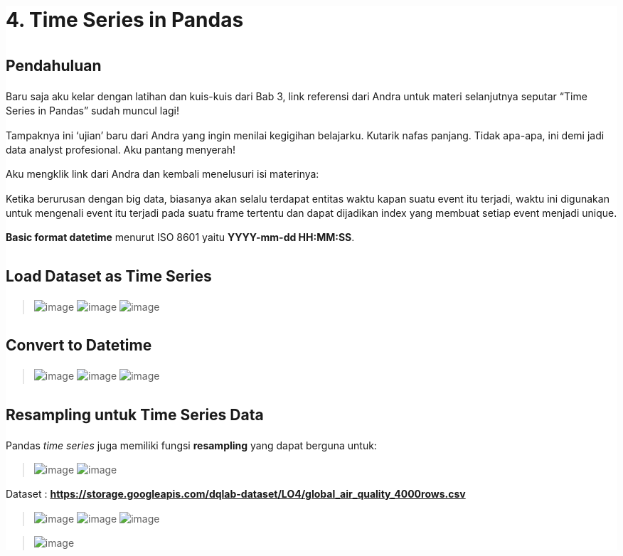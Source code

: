 # 4. Time Series in Pandas
## Pendahuluan
Baru saja aku kelar dengan latihan dan kuis-kuis dari Bab 3, link referensi dari Andra untuk materi selanjutnya seputar “Time Series in Pandas” sudah muncul lagi! 

Tampaknya ini ‘ujian’ baru dari Andra yang ingin menilai kegigihan belajarku. Kutarik nafas panjang. Tidak apa-apa, ini demi jadi data analyst profesional. Aku pantang menyerah!

Aku mengklik link dari Andra dan kembali menelusuri isi materinya:

Ketika berurusan dengan big data, biasanya akan selalu terdapat entitas waktu kapan suatu event itu terjadi, waktu ini digunakan untuk mengenali event itu terjadi pada suatu frame tertentu dan dapat dijadikan index yang membuat setiap event menjadi unique.

**Basic format datetime** menurut ISO 8601 yaitu **YYYY-mm-dd HH:MM:SS**.
 
## Load Dataset as Time Series
> ![image](https://user-images.githubusercontent.com/36031213/163158451-d947d802-9df7-491b-a8c9-973635c99861.png)
> ![image](https://user-images.githubusercontent.com/36031213/163158500-844b3b8a-36f7-4564-8189-f30a39e8a619.png)
> ![image](https://user-images.githubusercontent.com/36031213/163158557-493e7c97-8ff3-4ab3-9040-ca19ee0df01a.png)

## Convert to Datetime
> ![image](https://user-images.githubusercontent.com/36031213/163158682-08453628-e7ea-48b9-b97e-d2d22fcadd73.png)
> ![image](https://user-images.githubusercontent.com/36031213/163158709-3922033b-cbc4-4a17-b39c-dce5b9c78883.png)
> ![image](https://user-images.githubusercontent.com/36031213/163158757-15bbbd3e-bb48-45f7-af3c-549528115bca.png)

## Resampling untuk Time Series Data
Pandas _time series_ juga memiliki fungsi **resampling** yang dapat berguna untuk:

> ![image](https://user-images.githubusercontent.com/36031213/163320418-7df5d50d-616e-494e-bd3a-d3acaee5c22b.png)
> ![image](https://user-images.githubusercontent.com/36031213/163320445-e841d05a-8c2e-4eba-b5c8-4e86bbba578c.png)

Dataset : **https://storage.googleapis.com/dqlab-dataset/LO4/global_air_quality_4000rows.csv**

> ![image](https://user-images.githubusercontent.com/36031213/163320564-672a0c5c-6638-430d-b82a-d80b8e50be9a.png)
> ![image](https://user-images.githubusercontent.com/36031213/163320600-a98bdd1c-754a-4b01-a0ad-db48b6284eb1.png)
> ![image](https://user-images.githubusercontent.com/36031213/163320634-615691f8-1607-49d2-8d7f-d149d574ce85.png)

> ![image](https://user-images.githubusercontent.com/36031213/163320749-4a83091d-2a6b-467f-bc4a-ee01db4223bc.png)
